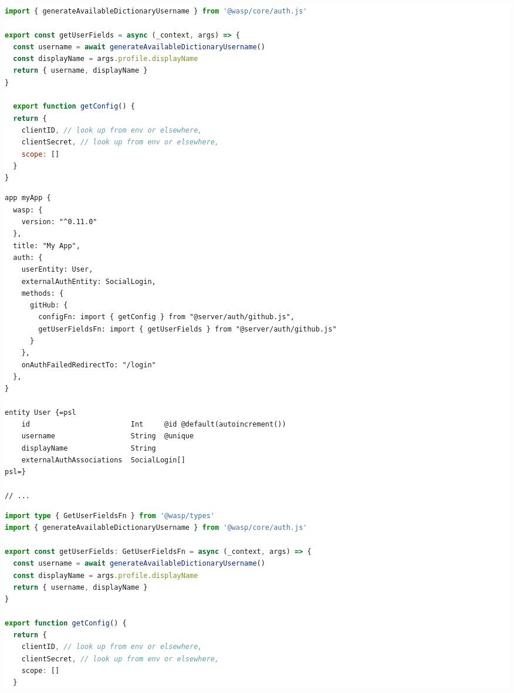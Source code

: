 ```js title=src/server/auth/github.js
import { generateAvailableDictionaryUsername } from '@wasp/core/auth.js'

export const getUserFields = async (_context, args) => {
  const username = await generateAvailableDictionaryUsername()
  const displayName = args.profile.displayName
  return { username, displayName }
}

  export function getConfig() {
  return {
    clientID, // look up from env or elsewhere,
    clientSecret, // look up from env or elsewhere,
    scope: []
  }
}
```
</TabItem>
<TabItem value="ts" label="TypeScript">

```wasp title="main.wasp" {11-12,22}
app myApp {
  wasp: {
    version: "^0.11.0"
  },
  title: "My App",
  auth: {
    userEntity: User,
    externalAuthEntity: SocialLogin,
    methods: {
      gitHub: {
        configFn: import { getConfig } from "@server/auth/github.js",
        getUserFieldsFn: import { getUserFields } from "@server/auth/github.js"
      }
    },
    onAuthFailedRedirectTo: "/login"
  },
}

entity User {=psl
    id                        Int     @id @default(autoincrement())
    username                  String  @unique
    displayName               String
    externalAuthAssociations  SocialLogin[]
psl=}

// ...
```

```ts title=src/server/auth/github.ts
import type { GetUserFieldsFn } from '@wasp/types'
import { generateAvailableDictionaryUsername } from '@wasp/core/auth.js'

export const getUserFields: GetUserFieldsFn = async (_context, args) => {
  const username = await generateAvailableDictionaryUsername()
  const displayName = args.profile.displayName
  return { username, displayName }
}

export function getConfig() {
  return {
    clientID, // look up from env or elsewhere,
    clientSecret, // look up from env or elsewhere,
    scope: []
  }
```